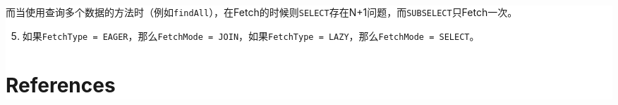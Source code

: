    而当使用查询多个数据的方法时（例如`findAll`），在Fetch的时候则`SELECT`存在N+1问题，而`SUBSELECT`只Fetch一次。

5. 如果`FetchType = EAGER`，那么`FetchMode = JOIN`，如果`FetchType = LAZY`，那么`FetchMode = SELECT`。



# References

[1]: https://spring.io/projects/spring-data-jpa	"Spring Data JPA官方文档"
[2]: https://jstobigdata.com/jpa/different-states-of-an-object-in-jpa/	"Different Entity states in JPA and Hibernate"
[3]: https://www.cnblogs.com/zjfjava/p/9064092.html	"Spring Data JPA实体详解"
[4]: https://www.baeldung.com/hibernate-fetchmode	"FetchMode in Hibernat"
